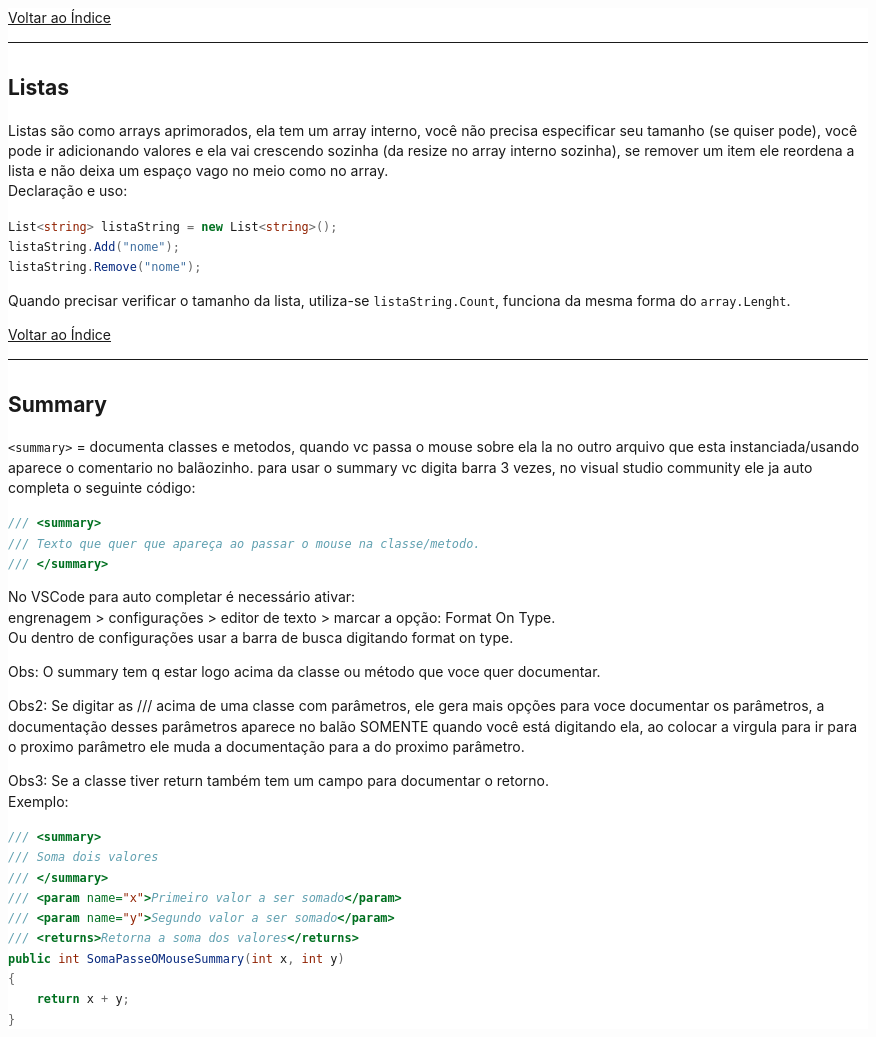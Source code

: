 
[Voltar ao Índice](#índice)

---

## Listas

Listas são como arrays aprimorados, ela tem um array interno, você não precisa especificar seu tamanho (se quiser pode), você pode ir adicionando valores e ela vai crescendo sozinha (da resize no array interno sozinha), se remover um item ele reordena a lista e não deixa um espaço vago no meio como no array.  
Declaração e uso:  
```c#
List<string> listaString = new List<string>();
listaString.Add("nome");
listaString.Remove("nome");
``` 
Quando precisar verificar o tamanho da lista, utiliza-se `listaString.Count`, funciona da mesma forma do `array.Lenght`.  

[Voltar ao Índice](#índice)

---

## Summary

`<summary>` = documenta classes e metodos, quando vc passa o mouse sobre ela la no outro arquivo que esta instanciada/usando aparece o comentario no balãozinho.
para usar o summary vc digita barra 3 vezes, no visual studio community ele ja auto completa o seguinte código:
```c#
/// <summary>
/// Texto que quer que apareça ao passar o mouse na classe/metodo.
/// </summary>
```
No VSCode para auto completar é necessário ativar:  
engrenagem > configurações > editor de texto > marcar a opção: Format On Type.  
Ou dentro de configurações usar a barra de busca digitando format on type.

Obs: O summary tem q estar logo acima da classe ou método que voce quer documentar.  

Obs2: Se digitar as /// acima de uma classe com parâmetros, ele gera mais opções para voce documentar os parâmetros, a documentação desses parâmetros aparece no balão SOMENTE quando você está digitando ela, ao colocar a virgula para ir para o proximo parâmetro ele muda a documentação para a do proximo parâmetro.  

Obs3: Se a classe tiver return também tem um campo para documentar o retorno.  
Exemplo:    
```c#
/// <summary>
/// Soma dois valores
/// </summary>
/// <param name="x">Primeiro valor a ser somado</param>
/// <param name="y">Segundo valor a ser somado</param>
/// <returns>Retorna a soma dos valores</returns>
public int SomaPasseOMouseSummary(int x, int y)
{
    return x + y;
}
```
